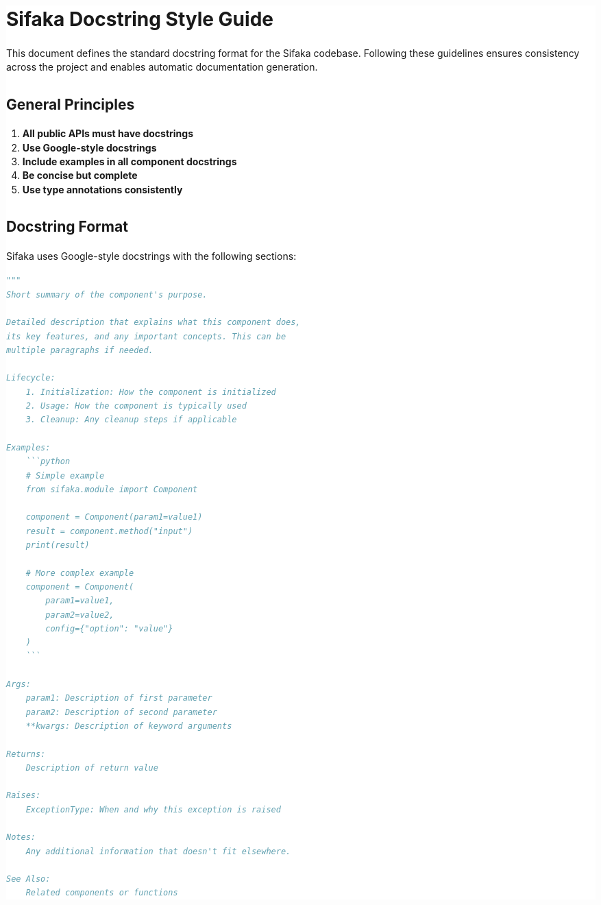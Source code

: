 # Sifaka Docstring Style Guide

This document defines the standard docstring format for the Sifaka codebase. Following these guidelines ensures consistency across the project and enables automatic documentation generation.

## General Principles

1. **All public APIs must have docstrings**
2. **Use Google-style docstrings**
3. **Include examples in all component docstrings**
4. **Be concise but complete**
5. **Use type annotations consistently**

## Docstring Format

Sifaka uses Google-style docstrings with the following sections:

```python
"""
Short summary of the component's purpose.

Detailed description that explains what this component does,
its key features, and any important concepts. This can be
multiple paragraphs if needed.

Lifecycle:
    1. Initialization: How the component is initialized
    2. Usage: How the component is typically used
    3. Cleanup: Any cleanup steps if applicable

Examples:
    ```python
    # Simple example
    from sifaka.module import Component
    
    component = Component(param1=value1)
    result = component.method("input")
    print(result)
    
    # More complex example
    component = Component(
        param1=value1,
        param2=value2,
        config={"option": "value"}
    )
    ```

Args:
    param1: Description of first parameter
    param2: Description of second parameter
    **kwargs: Description of keyword arguments

Returns:
    Description of return value

Raises:
    ExceptionType: When and why this exception is raised
    
Notes:
    Any additional information that doesn't fit elsewhere.
    
See Also:
    Related components or functions
```